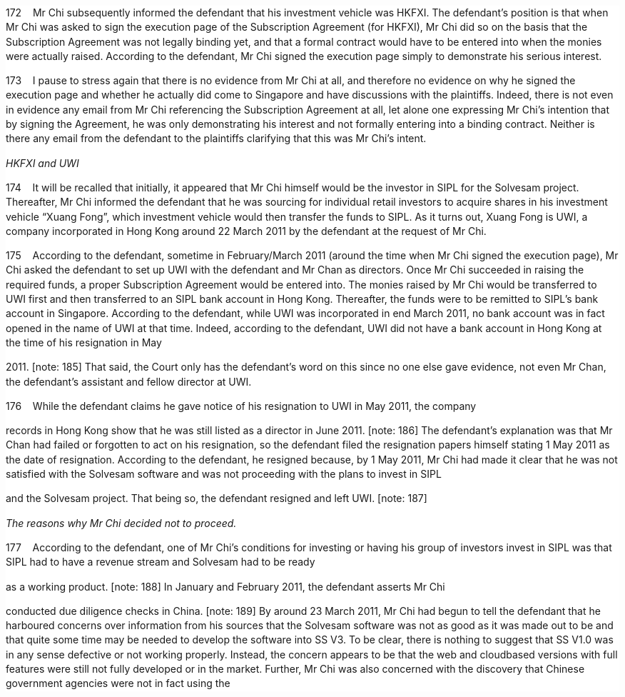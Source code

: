 172    Mr Chi subsequently informed the defendant that his investment vehicle was HKFXI. The defendant’s position is that when Mr Chi was asked to sign the execution page of the Subscription Agreement (for HKFXI), Mr Chi did so on the basis that the Subscription Agreement was not legally binding yet, and that a formal contract would have to be entered into when the monies were actually raised. According to the defendant, Mr Chi signed the execution page simply to demonstrate his serious interest. 

173    I pause to stress again that there is no evidence from Mr Chi at all, and therefore no evidence on why he signed the execution page and whether he actually did come to Singapore and have discussions with the plaintiffs. Indeed, there is not even in evidence any email from Mr Chi referencing the Subscription Agreement at all, let alone one expressing Mr Chi’s intention that by signing the Agreement, he was only demonstrating his interest and not formally entering into a binding contract. Neither is there any email from the defendant to the plaintiffs clarifying that this was Mr Chi’s intent. 

_HKFXI and UWI_ 

174    It will be recalled that initially, it appeared that Mr Chi himself would be the investor in SIPL for the Solvesam project. Thereafter, Mr Chi informed the defendant that he was sourcing for individual retail investors to acquire shares in his investment vehicle “Xuang Fong”, which investment vehicle would then transfer the funds to SIPL. As it turns out, Xuang Fong is UWI, a company incorporated in Hong Kong around 22 March 2011 by the defendant at the request of Mr Chi. 

175    According to the defendant, sometime in February/March 2011 (around the time when Mr Chi signed the execution page), Mr Chi asked the defendant to set up UWI with the defendant and Mr Chan as directors. Once Mr Chi succeeded in raising the required funds, a proper Subscription Agreement would be entered into. The monies raised by Mr Chi would be transferred to UWI first and then transferred to an SIPL bank account in Hong Kong. Thereafter, the funds were to be remitted to SIPL’s bank account in Singapore. According to the defendant, while UWI was incorporated in end March 2011, no bank account was in fact opened in the name of UWI at that time. Indeed, according to the defendant, UWI did not have a bank account in Hong Kong at the time of his resignation in May 

2011\. [note: 185] That said, the Court only has the defendant’s word on this since no one else gave evidence, not even Mr Chan, the defendant’s assistant and fellow director at UWI. 

176    While the defendant claims he gave notice of his resignation to UWI in May 2011, the company 

records in Hong Kong show that he was still listed as a director in June 2011. [note: 186] The defendant’s explanation was that Mr Chan had failed or forgotten to act on his resignation, so the defendant filed the resignation papers himself stating 1 May 2011 as the date of resignation. According to the defendant, he resigned because, by 1 May 2011, Mr Chi had made it clear that he was not satisfied with the Solvesam software and was not proceeding with the plans to invest in SIPL 

and the Solvesam project. That being so, the defendant resigned and left UWI. [note: 187] 

_The reasons why Mr Chi decided not to proceed._ 


177    According to the defendant, one of Mr Chi’s conditions for investing or having his group of investors invest in SIPL was that SIPL had to have a revenue stream and Solvesam had to be ready 

as a working product. [note: 188] In January and February 2011, the defendant asserts Mr Chi 

conducted due diligence checks in China. [note: 189] By around 23 March 2011, Mr Chi had begun to tell the defendant that he harboured concerns over information from his sources that the Solvesam software was not as good as it was made out to be and that quite some time may be needed to develop the software into SS V3. To be clear, there is nothing to suggest that SS V1.0 was in any sense defective or not working properly. Instead, the concern appears to be that the web and cloudbased versions with full features were still not fully developed or in the market. Further, Mr Chi was also concerned with the discovery that Chinese government agencies were not in fact using the 
